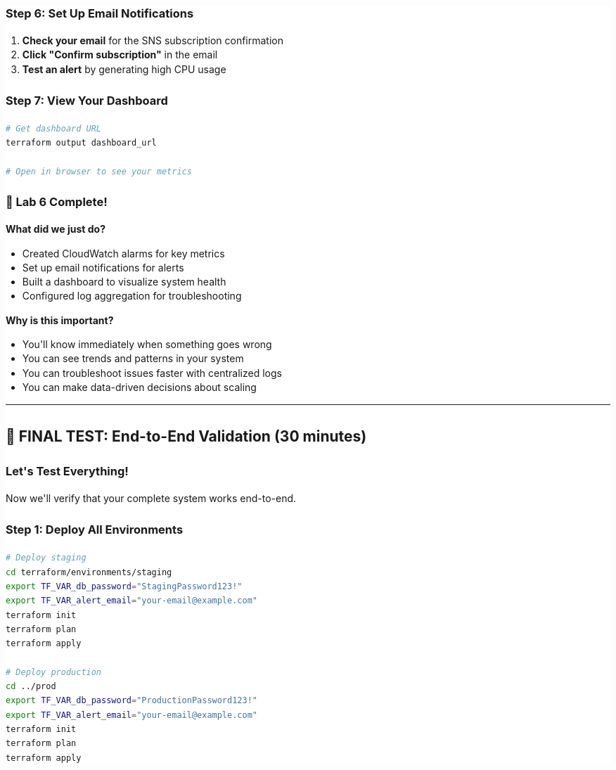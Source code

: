 ### Step 6: Set Up Email Notifications

1. **Check your email** for the SNS subscription confirmation
2. **Click "Confirm subscription"** in the email
3. **Test an alert** by generating high CPU usage

### Step 7: View Your Dashboard

```bash
# Get dashboard URL
terraform output dashboard_url

# Open in browser to see your metrics
```

### 🎉 Lab 6 Complete!

**What did we just do?**
- Created CloudWatch alarms for key metrics
- Set up email notifications for alerts
- Built a dashboard to visualize system health
- Configured log aggregation for troubleshooting

**Why is this important?**
- You'll know immediately when something goes wrong
- You can see trends and patterns in your system
- You can troubleshoot issues faster with centralized logs
- You can make data-driven decisions about scaling

---

## 🎯 FINAL TEST: End-to-End Validation (30 minutes)

### Let's Test Everything!

Now we'll verify that your complete system works end-to-end.

### Step 1: Deploy All Environments

```bash
# Deploy staging
cd terraform/environments/staging
export TF_VAR_db_password="StagingPassword123!"
export TF_VAR_alert_email="your-email@example.com"
terraform init
terraform plan
terraform apply

# Deploy production
cd ../prod
export TF_VAR_db_password="ProductionPassword123!"
export TF_VAR_alert_email="your-email@example.com"
terraform init
terraform plan
terraform apply
```
